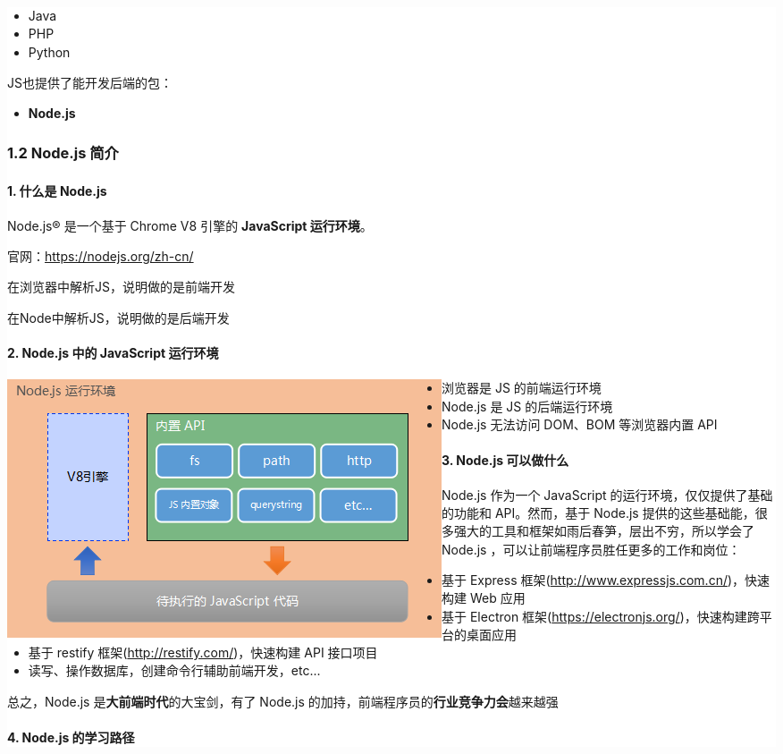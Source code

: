* Java
* PHP
* Python

JS也提供了能开发后端的包：

* **Node.js**

### 1.2 Node.js 简介

#### 1. 什么是 Node.js

Node.js® 是一个基于 Chrome V8 引擎的 **JavaScript 运行环境**。

官网：https://nodejs.org/zh-cn/

在浏览器中解析JS，说明做的是前端开发

在Node中解析JS，说明做的是后端开发

#### 2. Node.js 中的 JavaScript 运行环境

<img src="../../resource/nodejs中的js运行环境.png" align="left" />

* 浏览器是 JS 的前端运行环境
* Node.js 是 JS 的后端运行环境
* Node.js 无法访问 DOM、BOM 等浏览器内置 API

#### 3. Node.js 可以做什么

Node.js 作为一个 JavaScript 的运行环境，仅仅提供了基础的功能和 API。然而，基于 Node.js 提供的这些基础能，很多强大的工具和框架如雨后春笋，层出不穷，所以学会了 Node.js ，可以让前端程序员胜任更多的工作和岗位：

* 基于 Express 框架(http://www.expressjs.com.cn/)，快速构建 Web 应用
* 基于 Electron 框架(https://electronjs.org/)，快速构建跨平台的桌面应用
* 基于 restify 框架(http://restify.com/)，快速构建 API 接口项目
* 读写、操作数据库，创建命令行辅助前端开发，etc...

总之，Node.js 是**大前端时代**的大宝剑，有了 Node.js 的加持，前端程序员的**行业竞争力会**越来越强

#### 4. Node.js 的学习路径
